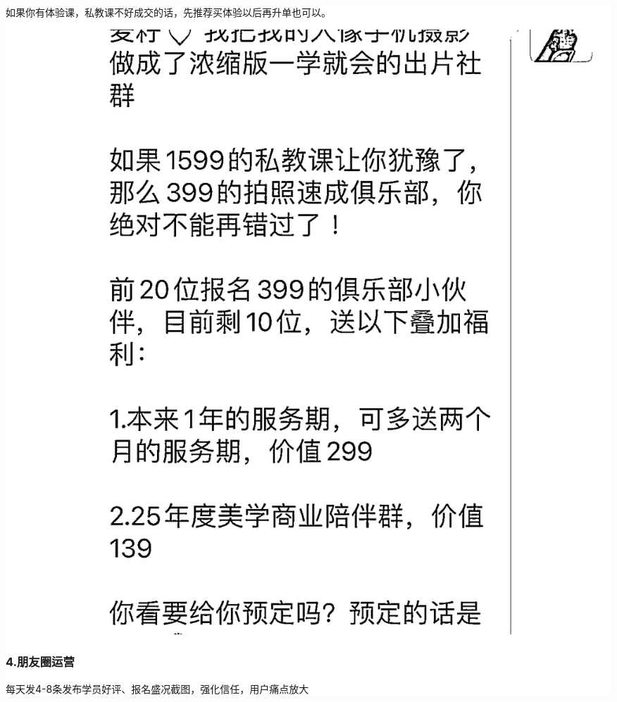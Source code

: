 如果你有体验课，私教课不好成交的话，先推荐买体验以后再升单也可以。

![](img/b87b6c25cbb11bd29e613e285c9710cb.png)

### 4.朋友圈运营

每天发4-8条发布学员好评、报名盛况截图，强化信任，用户痛点放大
